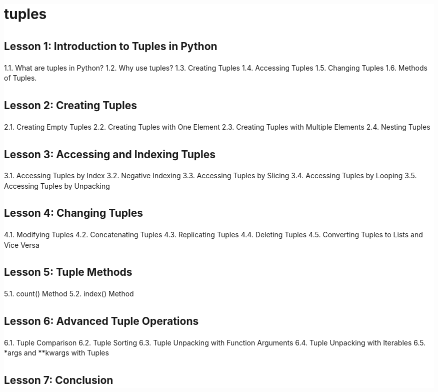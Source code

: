 
tuples
======
Lesson 1: Introduction to Tuples in Python
-------------------------------------------

1.1. What are tuples in Python?
1.2. Why use tuples?
1.3. Creating Tuples
1.4. Accessing Tuples
1.5. Changing Tuples
1.6. Methods of Tuples.

Lesson 2: Creating Tuples
-------------------------

2.1. Creating Empty Tuples
2.2. Creating Tuples with One Element
2.3. Creating Tuples with Multiple Elements
2.4. Nesting Tuples

Lesson 3: Accessing and Indexing Tuples
---------------------------------------

3.1. Accessing Tuples by Index
3.2. Negative Indexing
3.3. Accessing Tuples by Slicing
3.4. Accessing Tuples by Looping
3.5. Accessing Tuples by Unpacking

Lesson 4: Changing Tuples
--------------------------

4.1. Modifying Tuples
4.2. Concatenating Tuples
4.3. Replicating Tuples
4.4. Deleting Tuples
4.5. Converting Tuples to Lists and Vice Versa

Lesson 5: Tuple Methods
------------------------

5.1. count() Method
5.2. index() Method

Lesson 6: Advanced Tuple Operations
------------------------------------

6.1. Tuple Comparison
6.2. Tuple Sorting
6.3. Tuple Unpacking with Function Arguments
6.4. Tuple Unpacking with Iterables
6.5. *args and **kwargs with Tuples

Lesson 7: Conclusion
---------------------
